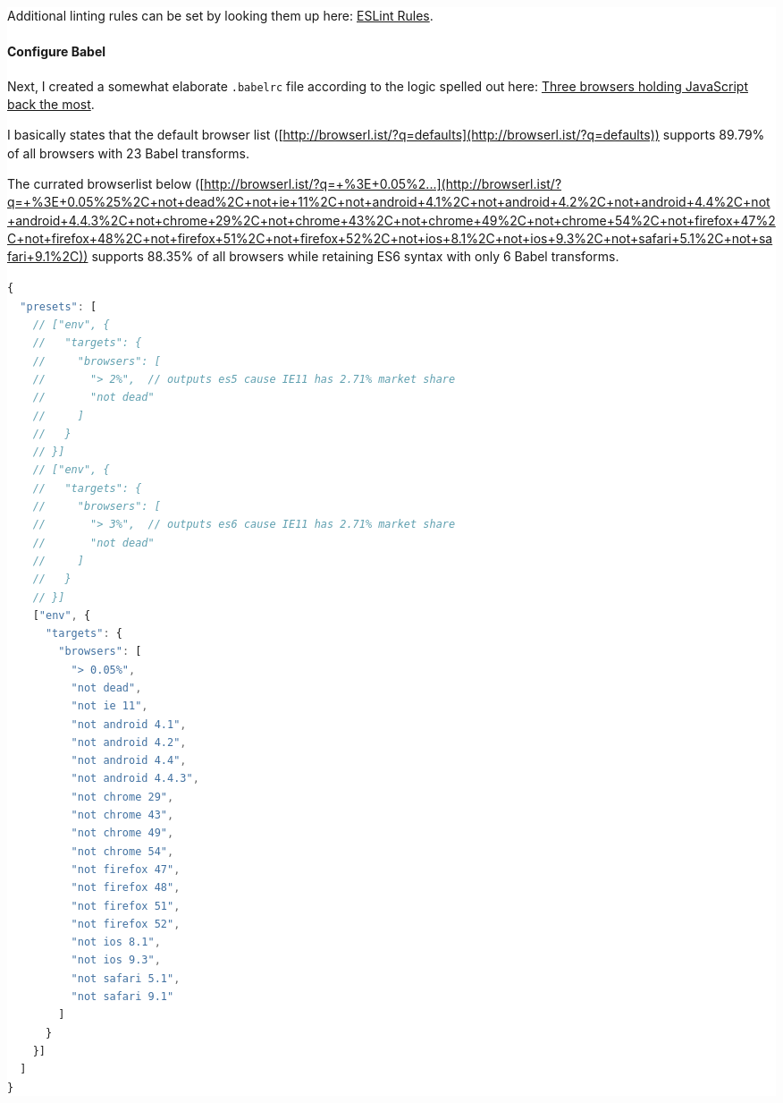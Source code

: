 Additional linting rules can be set by looking them up here: [ESLint Rules](https://eslint.org/docs/rules/).

#### Configure Babel
Next, I created a somewhat elaborate `.babelrc` file according to the logic spelled out here: [Three browsers holding JavaScript back the most](https://twitter.com/jamiebuilds/status/1022568918949408768).

I basically states that the default browser list ([http://browserl.ist/?q=defaults](http://browserl.ist/?q=defaults)) supports 89.79% of all browsers with 23 Babel transforms.

The currated browserlist below ([http://browserl.ist/?q=+%3E+0.05%2...](http://browserl.ist/?q=+%3E+0.05%25%2C+not+dead%2C+not+ie+11%2C+not+android+4.1%2C+not+android+4.2%2C+not+android+4.4%2C+not+android+4.4.3%2C+not+chrome+29%2C+not+chrome+43%2C+not+chrome+49%2C+not+chrome+54%2C+not+firefox+47%2C+not+firefox+48%2C+not+firefox+51%2C+not+firefox+52%2C+not+ios+8.1%2C+not+ios+9.3%2C+not+safari+5.1%2C+not+safari+9.1%2C)) supports 88.35% of all browsers while retaining ES6 syntax with only 6 Babel transforms.

```js
{
  "presets": [
    // ["env", {
    //   "targets": {
    //     "browsers": [
    //       "> 2%",  // outputs es5 cause IE11 has 2.71% market share
    //       "not dead"
    //     ]
    //   }
    // }]
    // ["env", {
    //   "targets": {
    //     "browsers": [
    //       "> 3%",  // outputs es6 cause IE11 has 2.71% market share
    //       "not dead"
    //     ]
    //   }
    // }]
    ["env", {
      "targets": {
        "browsers": [
          "> 0.05%",
          "not dead",
          "not ie 11",
          "not android 4.1",
          "not android 4.2",
          "not android 4.4",
          "not android 4.4.3",
          "not chrome 29",
          "not chrome 43",
          "not chrome 49",
          "not chrome 54",
          "not firefox 47",
          "not firefox 48",
          "not firefox 51",
          "not firefox 52",
          "not ios 8.1",
          "not ios 9.3",
          "not safari 5.1",
          "not safari 9.1"
        ]
      }
    }]
  ]
}
```
